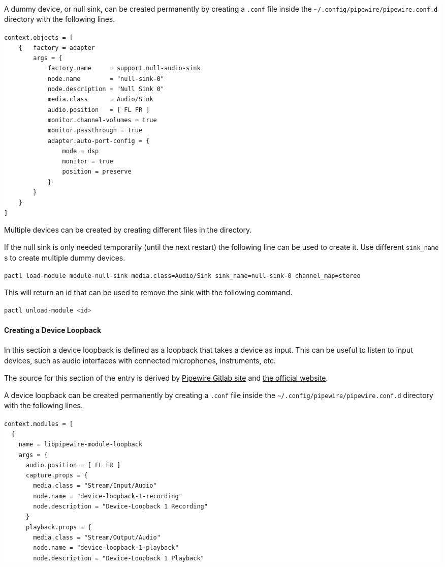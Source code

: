A dummy device, or null sink, can be created permanently by creating a `.conf` file inside the
`~/.config/pipewire/pipewire.conf.d` directory with the following lines.


```txt
context.objects = [
    {   factory = adapter
        args = {
            factory.name     = support.null-audio-sink
            node.name        = "null-sink-0"
            node.description = "Null Sink 0"
            media.class      = Audio/Sink
            audio.position   = [ FL FR ]
            monitor.channel-volumes = true
            monitor.passthrough = true
            adapter.auto-port-config = {
                mode = dsp
                monitor = true
                position = preserve
            }
        }
    }
]
```

Multiple devices can be created by creating different files in the directory.

If the null sink is only needed temporarily (until the next restart) the following line can be used
to create it.
Use different `sink_name`s to create multiple dummy devices.

```sh
pactl load-module module-null-sink media.class=Audio/Sink sink_name=null-sink-0 channel_map=stereo
```

This will return an id that can be used to remove the sink with the following command.

```sh 
pactl unload-module <id>
```

#### Creating a Device Loopback

In this section a device loopback is defined as a loopback that takes a device as input.
This can be useful to listen to input devices, such as audio interfaces with connected microphones,
instruments, etc.

The source for this section of the entry is derived by
[Pipewire Gitlab site](https://gitlab.freedesktop.org/pipewire/pipewire/-/wikis/Virtual-Devices#single-nodes)
and [the official website](https://docs.pipewire.org/page_module_loopback.html).

A device loopback can be created permanently by creating a `.conf` file inside the
`~/.config/pipewire/pipewire.conf.d` directory with the following lines.

```txt
context.modules = [
  {
    name = libpipewire-module-loopback
    args = {
      audio.position = [ FL FR ]
      capture.props = {
        media.class = "Stream/Input/Audio"
        node.name = "device-loopback-1-recording"
        node.description = "Device-Loopback 1 Recording"
      }
      playback.props = {
        media.class = "Stream/Output/Audio"
        node.name = "device-loopback-1-playback"
        node.description = "Device-Loopback 1 Playback"
```